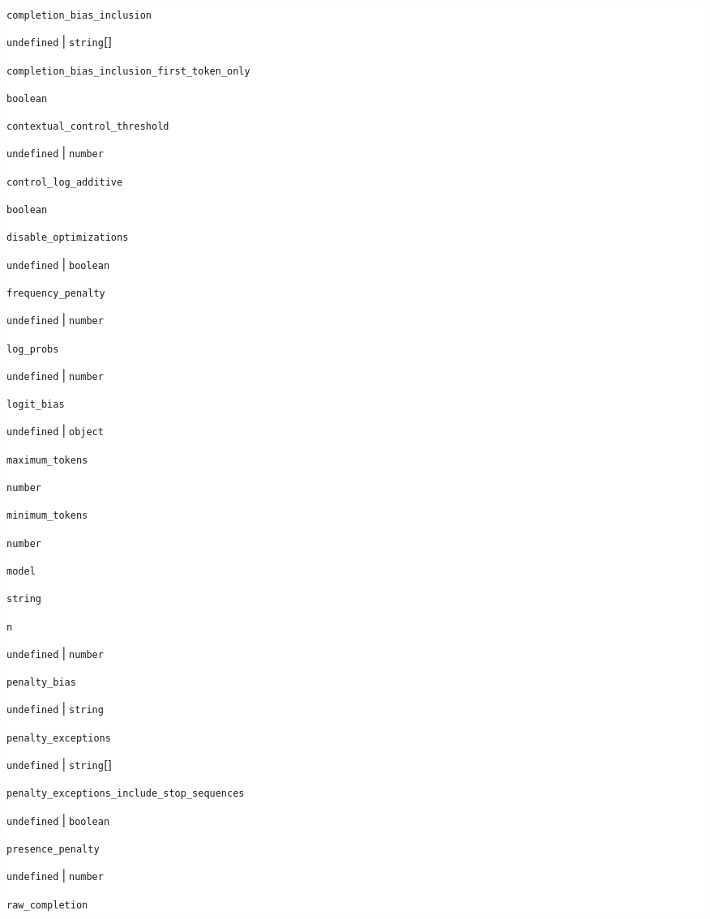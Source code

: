 `completion_bias_inclusion`

`undefined` | `string`\[\]

`completion_bias_inclusion_first_token_only`

`boolean`

`contextual_control_threshold`

`undefined` | `number`

`control_log_additive`

`boolean`

`disable_optimizations`

`undefined` | `boolean`

`frequency_penalty`

`undefined` | `number`

`log_probs`

`undefined` | `number`

`logit_bias`

`undefined` | `object`

`maximum_tokens`

`number`

`minimum_tokens`

`number`

`model`

`string`

`n`

`undefined` | `number`

`penalty_bias`

`undefined` | `string`

`penalty_exceptions`

`undefined` | `string`\[\]

`penalty_exceptions_include_stop_sequences`

`undefined` | `boolean`

`presence_penalty`

`undefined` | `number`

`raw_completion`
